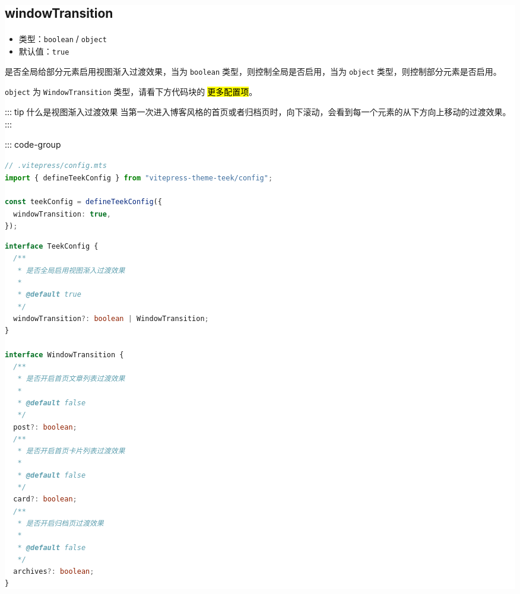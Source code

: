 ## windowTransition <Badge type="tip" text="v1.4.1" />

- 类型：`boolean` / `object`
- 默认值：`true`

是否全局给部分元素启用视图渐入过渡效果，当为 `boolean` 类型，则控制全局是否启用，当为 `object` 类型，则控制部分元素是否启用。

`object` 为 `WindowTransition` 类型，请看下方代码块的 <mark>更多配置项</mark>。

::: tip 什么是视图渐入过渡效果
当第一次进入博客风格的首页或者归档页时，向下滚动，会看到每一个元素的从下方向上移动的过渡效果。
:::

::: code-group

```ts [config.mts]
// .vitepress/config.mts
import { defineTeekConfig } from "vitepress-theme-teek/config";

const teekConfig = defineTeekConfig({
  windowTransition: true,
});
```

```ts [更多配置项]
interface TeekConfig {
  /**
   * 是否全局启用视图渐入过渡效果
   *
   * @default true
   */
  windowTransition?: boolean | WindowTransition;
}

interface WindowTransition {
  /**
   * 是否开启首页文章列表过渡效果
   *
   * @default false
   */
  post?: boolean;
  /**
   * 是否开启首页卡片列表过渡效果
   *
   * @default false
   */
  card?: boolean;
  /**
   * 是否开启归档页过渡效果
   *
   * @default false
   */
  archives?: boolean;
}
```
